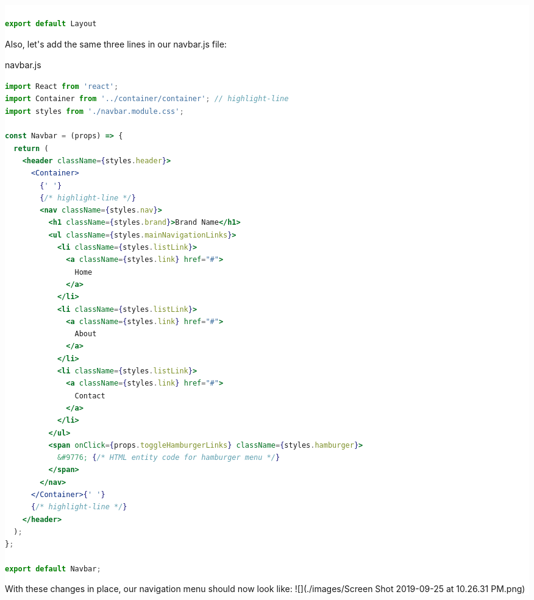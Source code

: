 ```jsx

export default Layout
```

Also, let's add the same three lines in our navbar.js file:

<div class = "codeTitle">navbar.js</div>

```jsx
import React from 'react';
import Container from '../container/container'; // highlight-line
import styles from './navbar.module.css';

const Navbar = (props) => {
  return (
    <header className={styles.header}>
      <Container>
        {' '}
        {/* highlight-line */}
        <nav className={styles.nav}>
          <h1 className={styles.brand}>Brand Name</h1>
          <ul className={styles.mainNavigationLinks}>
            <li className={styles.listLink}>
              <a className={styles.link} href="#">
                Home
              </a>
            </li>
            <li className={styles.listLink}>
              <a className={styles.link} href="#">
                About
              </a>
            </li>
            <li className={styles.listLink}>
              <a className={styles.link} href="#">
                Contact
              </a>
            </li>
          </ul>
          <span onClick={props.toggleHamburgerLinks} className={styles.hamburger}>
            &#9776; {/* HTML entity code for hamburger menu */}
          </span>
        </nav>
      </Container>{' '}
      {/* highlight-line */}
    </header>
  );
};

export default Navbar;
```

With these changes in place, our navigation menu should now look like:
![](./images/Screen Shot 2019-09-25 at 10.26.31 PM.png)

